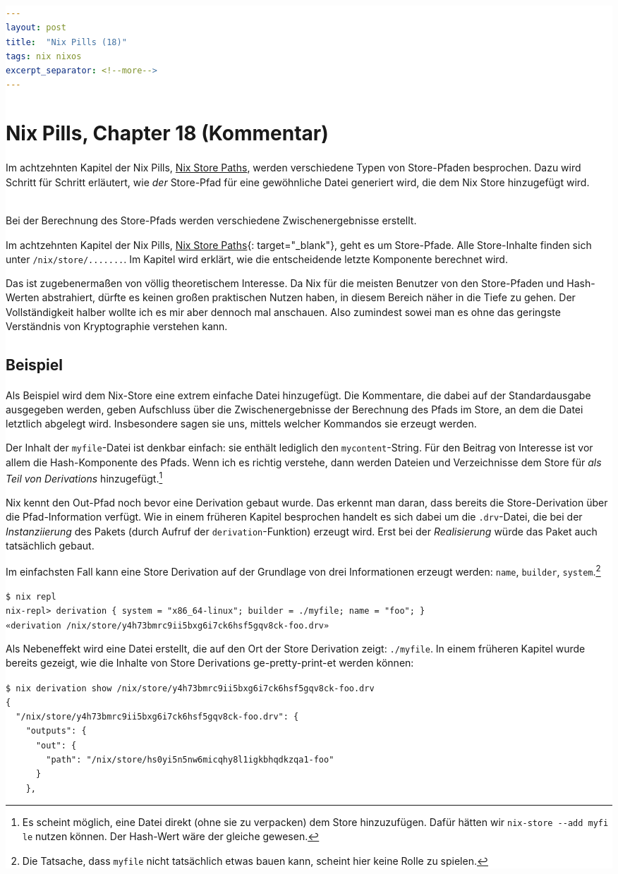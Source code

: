```yaml
---
layout: post
title:  "Nix Pills (18)"
tags: nix nixos
excerpt_separator: <!--more-->
---
```


# Nix Pills, Chapter 18 (Kommentar)
<div class="hide-excerpt">
Im achtzehnten Kapitel der Nix Pills, <a href="https://nixos.org/guides/nix-pills/nix-store-paths" target="_blank">Nix Store Paths</a>, werden verschiedene Typen von Store-Pfaden besprochen. Dazu wird Schritt für Schritt erläutert, wie <i>der</i> Store-Pfad für eine gewöhnliche Datei generiert wird, die dem Nix Store hinzugefügt wird.<br><br>

Bei der Berechnung des Store-Pfads werden verschiedene Zwischenergebnisse erstellt.
</div>


Im achtzehnten Kapitel der Nix Pills, [Nix Store Paths](https://nixos.org/guides/nix-pills/nix-store-paths){: target="_blank"}, geht es um Store-Pfade. Alle Store-Inhalte finden sich unter `/nix/store/.......`. Im Kapitel wird erklärt, wie die entscheidende letzte Komponente berechnet wird.

Das ist zugebenermaßen von völlig theoretischem Interesse. Da Nix für die meisten Benutzer von den Store-Pfaden und Hash-Werten abstrahiert, dürfte es keinen großen praktischen Nutzen haben, in diesem Bereich näher in die Tiefe zu gehen. Der Vollständigkeit halber wollte ich es mir aber dennoch mal anschauen. Also zumindest sowei man es ohne das geringste Verständnis von Kryptographie verstehen kann.

## Beispiel
Als Beispiel wird dem Nix-Store eine extrem einfache Datei hinzugefügt. Die Kommentare, die dabei auf der Standardausgabe ausgegeben werden, geben Aufschluss über die Zwischenergebnisse der Berechnung des Pfads im Store, an dem die Datei letztlich abgelegt wird. Insbesondere sagen sie uns, mittels welcher Kommandos sie erzeugt werden.

Der Inhalt der `myfile`-Datei ist denkbar einfach: sie enthält lediglich den `mycontent`-String. Für den Beitrag von Interesse ist vor allem die Hash-Komponente des Pfads. Wenn ich es richtig verstehe, dann werden Dateien und Verzeichnisse dem Store für *als Teil von Derivations* hinzugefügt.[^add]

Nix kennt den Out-Pfad noch bevor eine Derivation gebaut wurde. Das erkennt man daran, dass bereits die Store-Derivation über die Pfad-Information verfügt. Wie in einem früheren Kapitel besprochen handelt es sich dabei um die `.drv`-Datei, die bei der *Instanziierung* des Pakets (durch Aufruf der `derivation`-Funktion) erzeugt wird. Erst bei der *Realisierung* würde das Paket auch tatsächlich gebaut.

Im einfachsten Fall kann eine Store Derivation auf der Grundlage von drei Informationen erzeugt werden: `name`, `builder`, `system`.[^builder]
```
$ nix repl
nix-repl> derivation { system = "x86_64-linux"; builder = ./myfile; name = "foo"; }
«derivation /nix/store/y4h73bmrc9ii5bxg6i7ck6hsf5gqv8ck-foo.drv»
```
Als Nebeneffekt wird eine Datei erstellt, die auf den Ort der Store Derivation zeigt: `./myfile`. In einem früheren Kapitel wurde bereits gezeigt, wie die Inhalte von Store Derivations ge-pretty-print-et werden können:
```
$ nix derivation show /nix/store/y4h73bmrc9ii5bxg6i7ck6hsf5gqv8ck-foo.drv
{
  "/nix/store/y4h73bmrc9ii5bxg6i7ck6hsf5gqv8ck-foo.drv": {
    "outputs": {
      "out": {
        "path": "/nix/store/hs0yi5n5nw6micqhy8l1igkbhqdkzqa1-foo"
      }
    },
```

[^add]: Es scheint möglich, eine Datei direkt (ohne sie zu verpacken) dem Store hinzuzufügen. Dafür hätten wir `nix-store --add myfile` nutzen können. Der Hash-Wert wäre der gleiche gewesen.
[^builder]: Die Tatsache, dass `myfile` nicht tatsächlich etwas bauen kann, scheint hier keine Rolle zu spielen.
[^name]: Die Pfade selbst sind nicht identisch. Im einen Fall ist die letzte Pfad-Komponente der Derivation-Name, im anderen Fall der Dateiname.